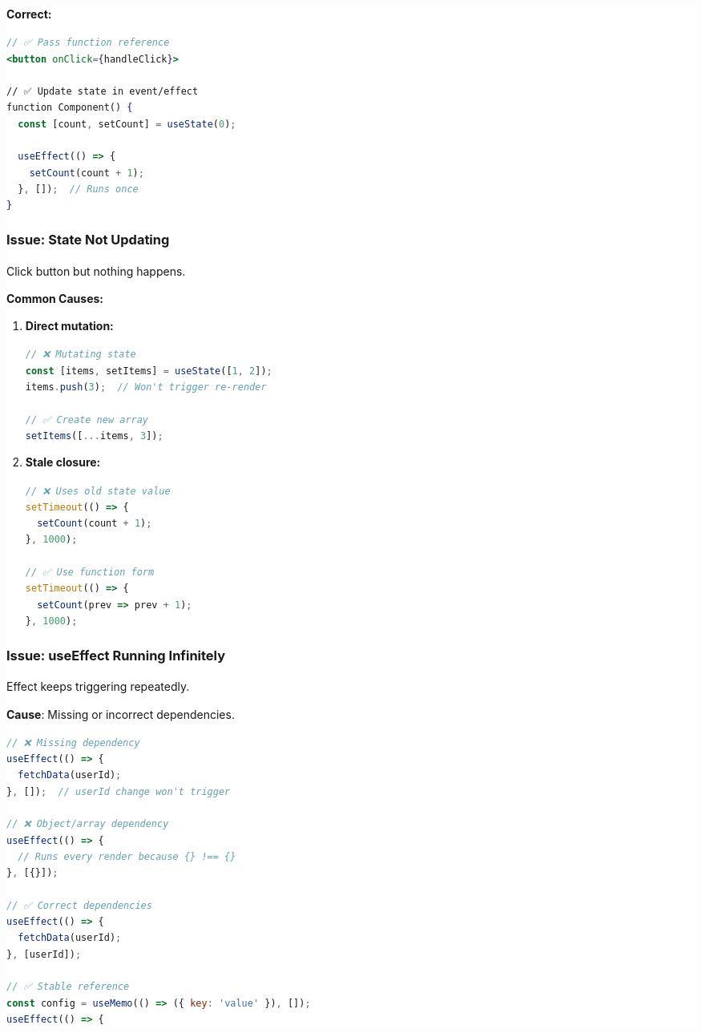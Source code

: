 **Correct:**
```jsx
// ✅ Pass function reference
<button onClick={handleClick}>

// ✅ Update state in event/effect
function Component() {
  const [count, setCount] = useState(0);
  
  useEffect(() => {
    setCount(count + 1);
  }, []);  // Runs once
}
```

### Issue: State Not Updating
Click button but nothing happens.

**Common Causes:**

1. **Direct mutation:**
   ```jsx
   // ❌ Mutating state
   const [items, setItems] = useState([1, 2]);
   items.push(3);  // Won't trigger re-render
   
   // ✅ Create new array
   setItems([...items, 3]);
   ```

2. **Stale closure:**
   ```jsx
   // ❌ Uses old state value
   setTimeout(() => {
     setCount(count + 1);
   }, 1000);
   
   // ✅ Use function form
   setTimeout(() => {
     setCount(prev => prev + 1);
   }, 1000);
   ```

### Issue: useEffect Running Infinitely
Effect keeps triggering repeatedly.

**Cause**: Missing or incorrect dependencies.

```jsx
// ❌ Missing dependency
useEffect(() => {
  fetchData(userId);
}, []);  // userId change won't trigger

// ❌ Object/array dependency
useEffect(() => {
  // Runs every render because {} !== {}
}, [{}]);

// ✅ Correct dependencies
useEffect(() => {
  fetchData(userId);
}, [userId]);

// ✅ Stable reference
const config = useMemo(() => ({ key: 'value' }), []);
useEffect(() => {
```